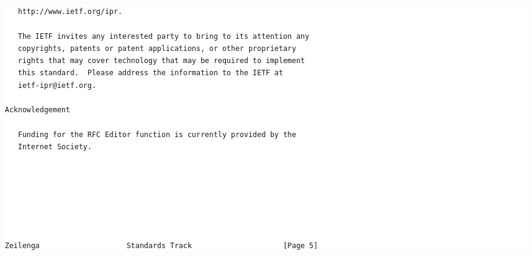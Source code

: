 ``` newpage
   http://www.ietf.org/ipr.

   The IETF invites any interested party to bring to its attention any
   copyrights, patents or patent applications, or other proprietary
   rights that may cover technology that may be required to implement
   this standard.  Please address the information to the IETF at
   ietf-ipr@ietf.org.

Acknowledgement

   Funding for the RFC Editor function is currently provided by the
   Internet Society.







Zeilenga                    Standards Track                     [Page 5]
```
